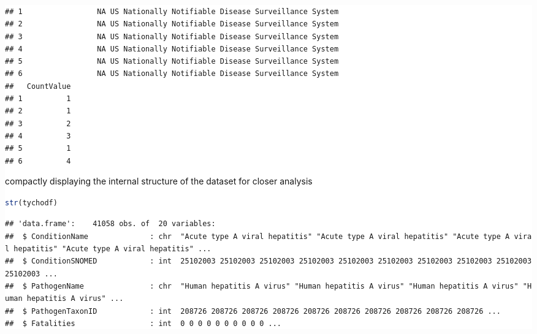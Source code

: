     ## 1                 NA US Nationally Notifiable Disease Surveillance System
    ## 2                 NA US Nationally Notifiable Disease Surveillance System
    ## 3                 NA US Nationally Notifiable Disease Surveillance System
    ## 4                 NA US Nationally Notifiable Disease Surveillance System
    ## 5                 NA US Nationally Notifiable Disease Surveillance System
    ## 6                 NA US Nationally Notifiable Disease Surveillance System
    ##   CountValue
    ## 1          1
    ## 2          1
    ## 3          2
    ## 4          3
    ## 5          1
    ## 6          4

compactly displaying the internal structure of the dataset for closer
analysis

``` r
str(tychodf)
```

    ## 'data.frame':    41058 obs. of  20 variables:
    ##  $ ConditionName              : chr  "Acute type A viral hepatitis" "Acute type A viral hepatitis" "Acute type A viral hepatitis" "Acute type A viral hepatitis" ...
    ##  $ ConditionSNOMED            : int  25102003 25102003 25102003 25102003 25102003 25102003 25102003 25102003 25102003 25102003 ...
    ##  $ PathogenName               : chr  "Human hepatitis A virus" "Human hepatitis A virus" "Human hepatitis A virus" "Human hepatitis A virus" ...
    ##  $ PathogenTaxonID            : int  208726 208726 208726 208726 208726 208726 208726 208726 208726 208726 ...
    ##  $ Fatalities                 : int  0 0 0 0 0 0 0 0 0 0 ...